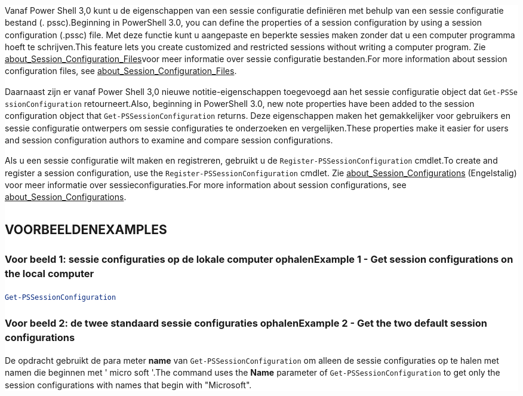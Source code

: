 <span data-ttu-id="a7f22-109">Vanaf Power Shell 3,0 kunt u de eigenschappen van een sessie configuratie definiëren met behulp van een sessie configuratie bestand (. pssc).</span><span class="sxs-lookup"><span data-stu-id="a7f22-109">Beginning in PowerShell 3.0, you can define the properties of a session configuration by using a session configuration (.pssc) file.</span></span> <span data-ttu-id="a7f22-110">Met deze functie kunt u aangepaste en beperkte sessies maken zonder dat u een computer programma hoeft te schrijven.</span><span class="sxs-lookup"><span data-stu-id="a7f22-110">This feature lets you create customized and restricted sessions without writing a computer program.</span></span> <span data-ttu-id="a7f22-111">Zie [about_Session_Configuration_Files](About/about_Session_Configuration_Files.md)voor meer informatie over sessie configuratie bestanden.</span><span class="sxs-lookup"><span data-stu-id="a7f22-111">For more information about session configuration files, see [about_Session_Configuration_Files](About/about_Session_Configuration_Files.md).</span></span>

<span data-ttu-id="a7f22-112">Daarnaast zijn er vanaf Power Shell 3,0 nieuwe notitie-eigenschappen toegevoegd aan het sessie configuratie object dat `Get-PSSessionConfiguration` retourneert.</span><span class="sxs-lookup"><span data-stu-id="a7f22-112">Also, beginning in PowerShell 3.0, new note properties have been added to the session configuration object that `Get-PSSessionConfiguration` returns.</span></span> <span data-ttu-id="a7f22-113">Deze eigenschappen maken het gemakkelijker voor gebruikers en sessie configuratie ontwerpers om sessie configuraties te onderzoeken en vergelijken.</span><span class="sxs-lookup"><span data-stu-id="a7f22-113">These properties make it easier for users and session configuration authors to examine and compare session configurations.</span></span>

<span data-ttu-id="a7f22-114">Als u een sessie configuratie wilt maken en registreren, gebruikt u de `Register-PSSessionConfiguration` cmdlet.</span><span class="sxs-lookup"><span data-stu-id="a7f22-114">To create and register a session configuration, use the `Register-PSSessionConfiguration` cmdlet.</span></span>
<span data-ttu-id="a7f22-115">Zie [about_Session_Configurations](About/about_Session_Configurations.md) (Engelstalig) voor meer informatie over sessieconfiguraties.</span><span class="sxs-lookup"><span data-stu-id="a7f22-115">For more information about session configurations, see [about_Session_Configurations](About/about_Session_Configurations.md).</span></span>

## <span data-ttu-id="a7f22-116">VOORBEELDEN</span><span class="sxs-lookup"><span data-stu-id="a7f22-116">EXAMPLES</span></span>

### <span data-ttu-id="a7f22-117">Voor beeld 1: sessie configuraties op de lokale computer ophalen</span><span class="sxs-lookup"><span data-stu-id="a7f22-117">Example 1 - Get session configurations on the local computer</span></span>

```powershell
Get-PSSessionConfiguration
```

### <span data-ttu-id="a7f22-118">Voor beeld 2: de twee standaard sessie configuraties ophalen</span><span class="sxs-lookup"><span data-stu-id="a7f22-118">Example 2 - Get the two default session configurations</span></span>

<span data-ttu-id="a7f22-119">De opdracht gebruikt de para meter **name** van `Get-PSSessionConfiguration` om alleen de sessie configuraties op te halen met namen die beginnen met ' micro soft '.</span><span class="sxs-lookup"><span data-stu-id="a7f22-119">The command uses the **Name** parameter of `Get-PSSessionConfiguration` to get only the session configurations with names that begin with "Microsoft".</span></span>
